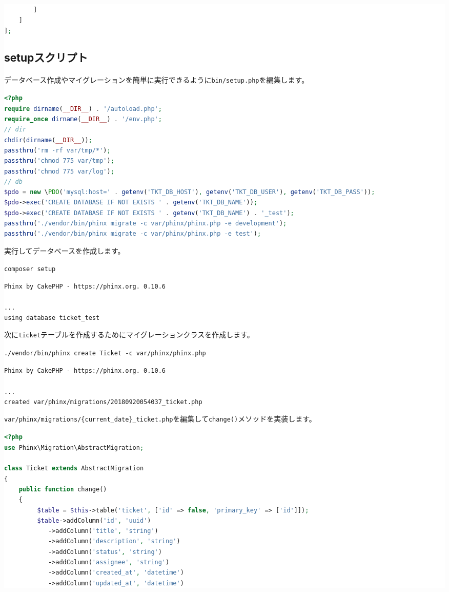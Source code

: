 ```php
        ]
    ]
];
```
## setupスクリプト

データベース作成やマイグレーションを簡単に実行できるように`bin/setup.php`を編集します。

```php
<?php
require dirname(__DIR__) . '/autoload.php';
require_once dirname(__DIR__) . '/env.php';
// dir
chdir(dirname(__DIR__));
passthru('rm -rf var/tmp/*');
passthru('chmod 775 var/tmp');
passthru('chmod 775 var/log');
// db
$pdo = new \PDO('mysql:host=' . getenv('TKT_DB_HOST'), getenv('TKT_DB_USER'), getenv('TKT_DB_PASS'));
$pdo->exec('CREATE DATABASE IF NOT EXISTS ' . getenv('TKT_DB_NAME'));
$pdo->exec('CREATE DATABASE IF NOT EXISTS ' . getenv('TKT_DB_NAME') . '_test');
passthru('./vendor/bin/phinx migrate -c var/phinx/phinx.php -e development');
passthru('./vendor/bin/phinx migrate -c var/phinx/phinx.php -e test');
```

実行してデータベースを作成します。

```
composer setup
```
```
Phinx by CakePHP - https://phinx.org. 0.10.6

...
using database ticket_test
```

次に`ticket`テーブルを作成するためにマイグレーションクラスを作成します。

```
./vendor/bin/phinx create Ticket -c var/phinx/phinx.php
```
```
Phinx by CakePHP - https://phinx.org. 0.10.6

...
created var/phinx/migrations/20180920054037_ticket.php
```

`var/phinx/migrations/{current_date}_ticket.php`を編集して`change()`メソッドを実装します。

```php
<?php
use Phinx\Migration\AbstractMigration;

class Ticket extends AbstractMigration
{
    public function change()
    {
         $table = $this->table('ticket', ['id' => false, 'primary_key' => ['id']]);
         $table->addColumn('id', 'uuid')
            ->addColumn('title', 'string')
            ->addColumn('description', 'string')
            ->addColumn('status', 'string')
            ->addColumn('assignee', 'string')
            ->addColumn('created_at', 'datetime')
            ->addColumn('updated_at', 'datetime')
```

[^11]: [Publishing your GitHub Pages site from a /docs folder on your master branch](https://help.github.com/articles/configuring-a-publishing-source-for-github-pages/#publishing-your-github-pages-site-from-a-docs-folder-on-your-master-branch)
[^13]: 2018年9月現在php7.3だと実行できますが`PHP Deprecated`が表示されます。